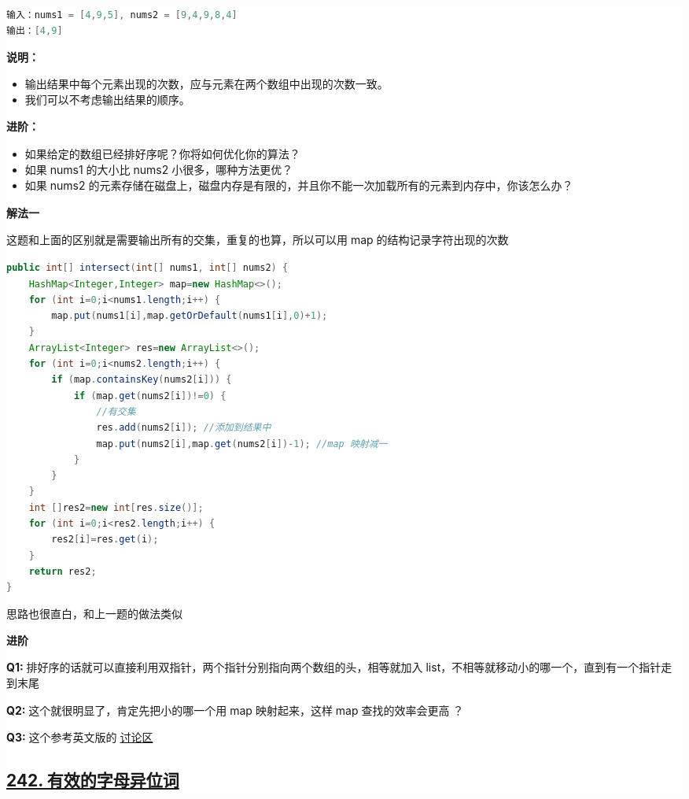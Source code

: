 ```java
输入：nums1 = [4,9,5], nums2 = [9,4,9,8,4]
输出：[4,9]
```

**说明：**

- 输出结果中每个元素出现的次数，应与元素在两个数组中出现的次数一致。
- 我们可以不考虑输出结果的顺序。

**进阶：**

- 如果给定的数组已经排好序呢？你将如何优化你的算法？
- 如果 nums1 的大小比 nums2 小很多，哪种方法更优？
- 如果 nums2 的元素存储在磁盘上，磁盘内存是有限的，并且你不能一次加载所有的元素到内存中，你该怎么办？

**解法一**

这题和上面的区别就是需要输出所有的交集，重复的也算，所以可以用 map 的结构记录字符出现的次数

```java
public int[] intersect(int[] nums1, int[] nums2) {
    HashMap<Integer,Integer> map=new HashMap<>();
    for (int i=0;i<nums1.length;i++) {
        map.put(nums1[i],map.getOrDefault(nums1[i],0)+1);
    }
    ArrayList<Integer> res=new ArrayList<>();
    for (int i=0;i<nums2.length;i++) {
        if (map.containsKey(nums2[i])) {
            if (map.get(nums2[i])!=0) {
                //有交集
                res.add(nums2[i]); //添加到结果中
                map.put(nums2[i],map.get(nums2[i])-1); //map 映射减一
            }
        }
    }
    int []res2=new int[res.size()];
    for (int i=0;i<res2.length;i++) {
        res2[i]=res.get(i);
    }
    return res2;
}
```

思路也很直白，和上一题的做法类似

**进阶**

**Q1:** 排好序的话就可以直接利用双指针，两个指针分别指向两个数组的头，相等就加入 list，不相等就移动小的哪一个，直到有一个指针走到末尾

**Q2:** 这个就很明显了，肯定先把小的哪一个用 map 映射起来，这样 map 查找的效率会更高 ？

**Q3:** 这个参考英文版的 [讨论区](https://leetcode.com/problems/intersection-of-two-arrays-ii/discuss/82243/Solution-to-3rd-follow-up-question) 

## [242. 有效的字母异位词](https://leetcode-cn.com/problems/valid-anagram/)

